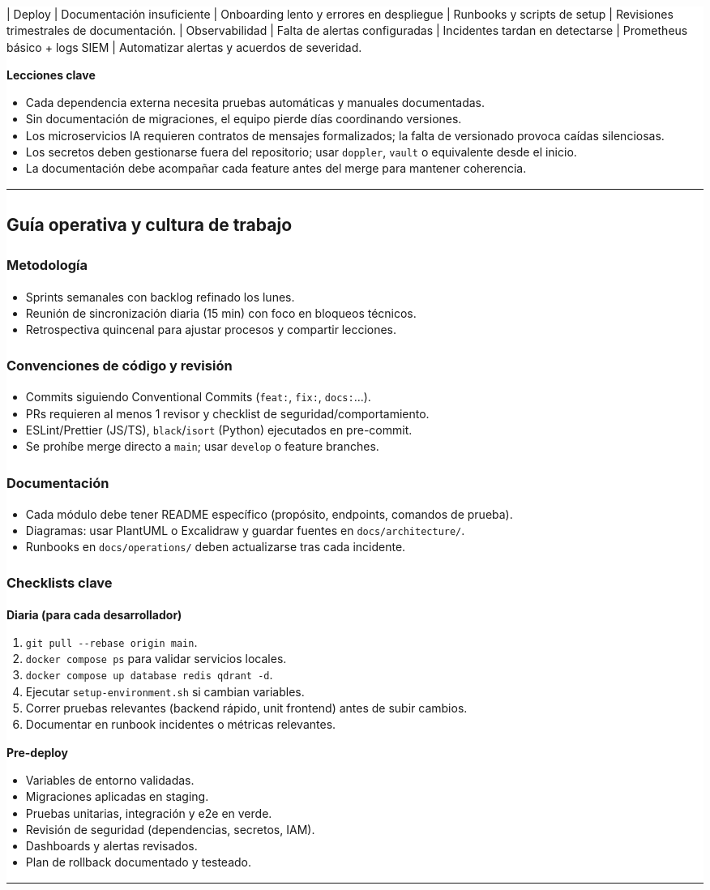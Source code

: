 | Deploy | Documentación insuficiente | Onboarding lento y errores en despliegue | Runbooks y scripts de setup | Revisiones trimestrales de documentación.
| Observabilidad | Falta de alertas configuradas | Incidentes tardan en detectarse | Prometheus básico + logs SIEM | Automatizar alertas y acuerdos de severidad.

**Lecciones clave**
- Cada dependencia externa necesita pruebas automáticas y manuales documentadas.
- Sin documentación de migraciones, el equipo pierde días coordinando versiones.
- Los microservicios IA requieren contratos de mensajes formalizados; la falta de versionado provoca caídas silenciosas.
- Los secretos deben gestionarse fuera del repositorio; usar `doppler`, `vault` o equivalente desde el inicio.
- La documentación debe acompañar cada feature antes del merge para mantener coherencia.

---

## Guía operativa y cultura de trabajo
### Metodología
- Sprints semanales con backlog refinado los lunes.
- Reunión de sincronización diaria (15 min) con foco en bloqueos técnicos.
- Retrospectiva quincenal para ajustar procesos y compartir lecciones.

### Convenciones de código y revisión
- Commits siguiendo Conventional Commits (`feat:`, `fix:`, `docs:`...).
- PRs requieren al menos 1 revisor y checklist de seguridad/comportamiento.
- ESLint/Prettier (JS/TS), `black`/`isort` (Python) ejecutados en pre-commit.
- Se prohíbe merge directo a `main`; usar `develop` o feature branches.

### Documentación
- Cada módulo debe tener README específico (propósito, endpoints, comandos de prueba).
- Diagramas: usar PlantUML o Excalidraw y guardar fuentes en `docs/architecture/`.
- Runbooks en `docs/operations/` deben actualizarse tras cada incidente.

### Checklists clave
**Diaria (para cada desarrollador)**
1. `git pull --rebase origin main`.
2. `docker compose ps` para validar servicios locales.
3. `docker compose up database redis qdrant -d`.
4. Ejecutar `setup-environment.sh` si cambian variables.
5. Correr pruebas relevantes (backend rápido, unit frontend) antes de subir cambios.
6. Documentar en runbook incidentes o métricas relevantes.

**Pre-deploy**
- Variables de entorno validadas.
- Migraciones aplicadas en staging.
- Pruebas unitarias, integración y e2e en verde.
- Revisión de seguridad (dependencias, secretos, IAM).
- Dashboards y alertas revisados.
- Plan de rollback documentado y testeado.

---
